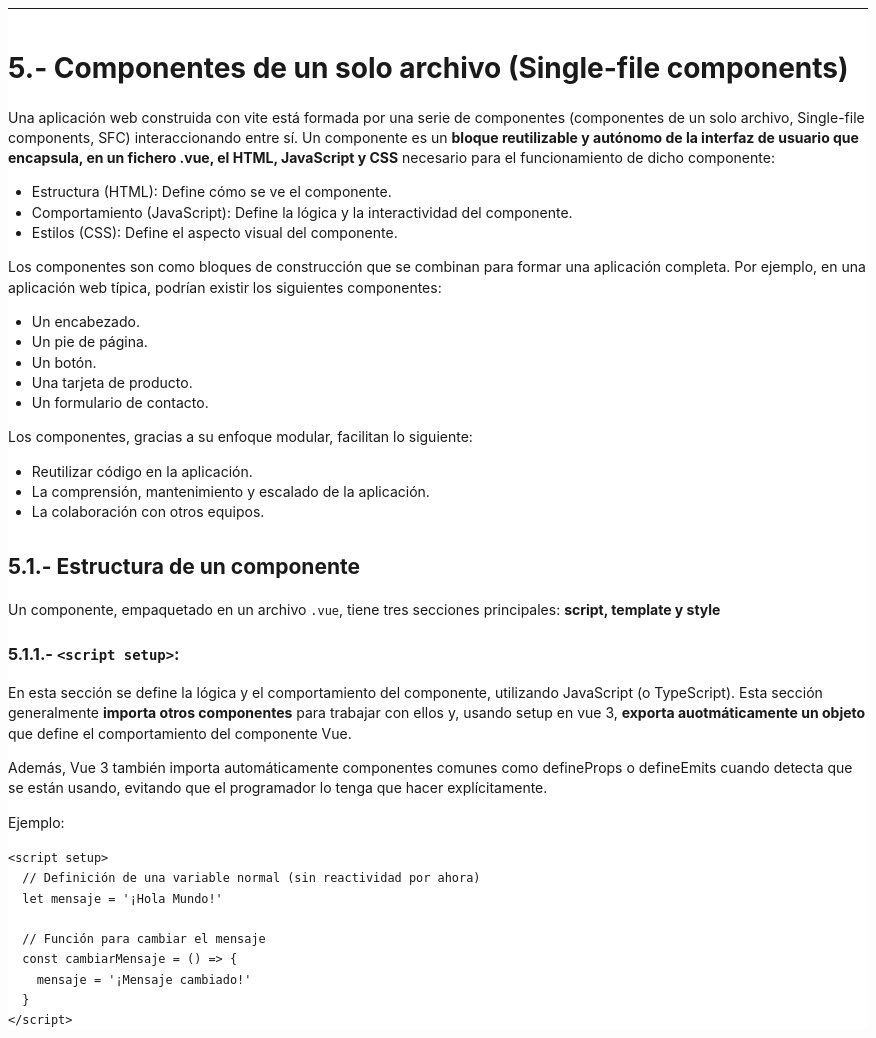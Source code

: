 
-----

# 5.- Componentes de un solo archivo (Single-file components)

Una aplicación web construida con vite está formada por una serie de componentes (componentes de un solo archivo, Single-file components, SFC) interaccionando entre sí. Un componente es un **bloque reutilizable y autónomo de la interfaz de usuario que encapsula, en un fichero .vue, el HTML, JavaScript y CSS** necesario para el funcionamiento de dicho componente:
- Estructura (HTML): Define cómo se ve el componente.
- Comportamiento (JavaScript): Define la lógica y la interactividad del componente.
- Estilos (CSS): Define el aspecto visual del componente.

Los componentes son como bloques de construcción que se combinan para formar una aplicación completa. Por ejemplo, en una aplicación web típica, podrían existir los siguientes componentes:
- Un encabezado.
- Un pie de página.
- Un botón.
- Una tarjeta de producto.
- Un formulario de contacto.

Los componentes, gracias a su enfoque modular, facilitan lo siguiente:
- Reutilizar código en la aplicación.
- La comprensión, mantenimiento y escalado de la aplicación.
- La colaboración con otros equipos.


## 5.1.- Estructura de un componente
Un componente, empaquetado en un archivo `.vue`, tiene tres secciones principales: **script, template y style**

### 5.1.1.- **`<script setup>`:**  
En esta sección se define la lógica y el comportamiento del componente, utilizando JavaScript (o TypeScript). Esta sección generalmente **importa otros componentes** para trabajar con ellos y, usando setup en vue 3, **exporta auotmáticamente un objeto** que define el comportamiento del componente Vue. 

Además, Vue 3 también importa automáticamente componentes comunes como defineProps o defineEmits cuando detecta que se están usando, evitando que el programador lo tenga que hacer explícitamente.

  Ejemplo:
  ```vue
  <script setup>
    // Definición de una variable normal (sin reactividad por ahora)
    let mensaje = '¡Hola Mundo!'

    // Función para cambiar el mensaje
    const cambiarMensaje = () => {
      mensaje = '¡Mensaje cambiado!'
    }
  </script>
   ```
